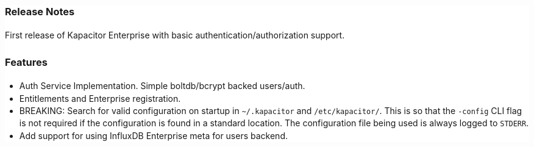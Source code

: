 ### Release Notes

First release of Kapacitor Enterprise with basic authentication/authorization support.

### Features

- Auth Service Implementation. Simple boltdb/bcrypt backed users/auth.
- Entitlements and Enterprise registration.
- BREAKING: Search for valid configuration on startup in `~/.kapacitor` and `/etc/kapacitor/`.
    This is so that the `-config` CLI flag is not required if the configuration is found in a standard location.
    The configuration file being used is always logged to `STDERR`.
- Add support for using InfluxDB Enterprise meta for users backend.
